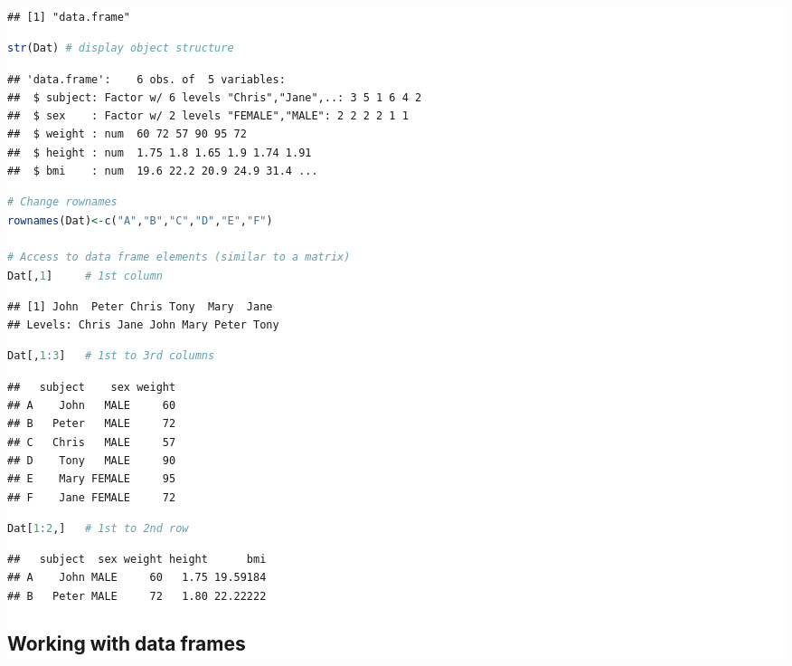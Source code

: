 ```
## [1] "data.frame"
```

```r
str(Dat) # display object structure
```

```
## 'data.frame':	6 obs. of  5 variables:
##  $ subject: Factor w/ 6 levels "Chris","Jane",..: 3 5 1 6 4 2
##  $ sex    : Factor w/ 2 levels "FEMALE","MALE": 2 2 2 2 1 1
##  $ weight : num  60 72 57 90 95 72
##  $ height : num  1.75 1.8 1.65 1.9 1.74 1.91
##  $ bmi    : num  19.6 22.2 20.9 24.9 31.4 ...
```



```r
# Change rownames
rownames(Dat)<-c("A","B","C","D","E","F")

# Access to data frame elements (similar to a matrix)
Dat[,1]     # 1st column
```

```
## [1] John  Peter Chris Tony  Mary  Jane 
## Levels: Chris Jane John Mary Peter Tony
```

```r
Dat[,1:3]   # 1st to 3rd columns
```

```
##   subject    sex weight
## A    John   MALE     60
## B   Peter   MALE     72
## C   Chris   MALE     57
## D    Tony   MALE     90
## E    Mary FEMALE     95
## F    Jane FEMALE     72
```

```r
Dat[1:2,]   # 1st to 2nd row
```

```
##   subject  sex weight height      bmi
## A    John MALE     60   1.75 19.59184
## B   Peter MALE     72   1.80 22.22222
```



## Working with data frames
